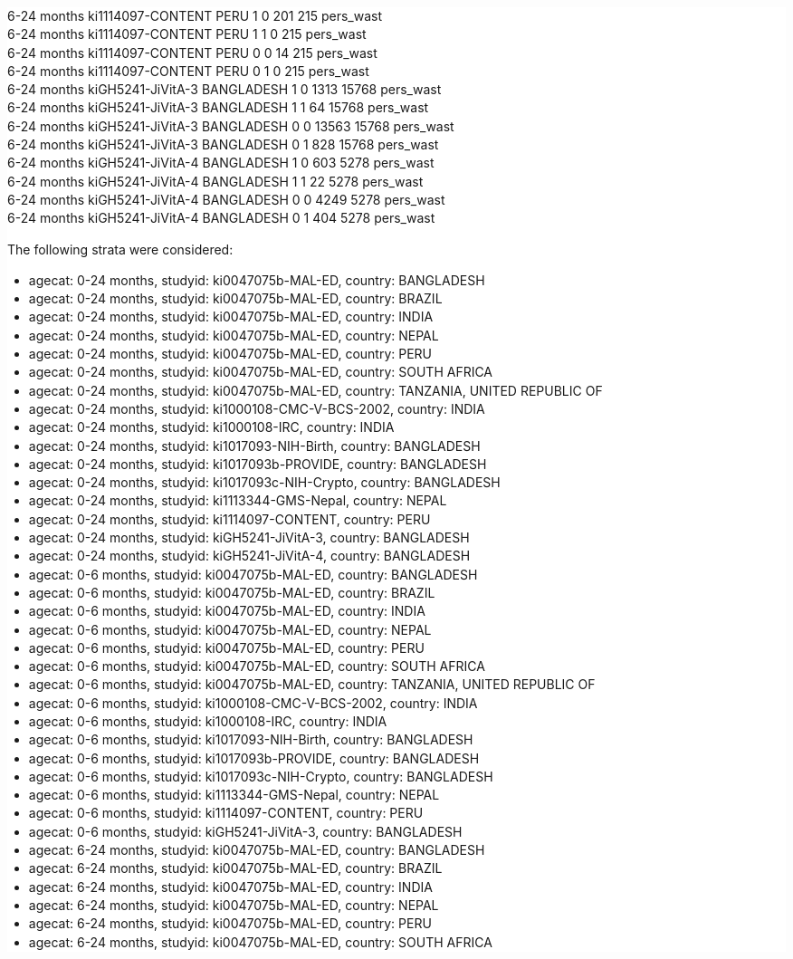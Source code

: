 6-24 months   ki1114097-CONTENT          PERU                           1                   0      201     215  pers_wast        
6-24 months   ki1114097-CONTENT          PERU                           1                   1        0     215  pers_wast        
6-24 months   ki1114097-CONTENT          PERU                           0                   0       14     215  pers_wast        
6-24 months   ki1114097-CONTENT          PERU                           0                   1        0     215  pers_wast        
6-24 months   kiGH5241-JiVitA-3          BANGLADESH                     1                   0     1313   15768  pers_wast        
6-24 months   kiGH5241-JiVitA-3          BANGLADESH                     1                   1       64   15768  pers_wast        
6-24 months   kiGH5241-JiVitA-3          BANGLADESH                     0                   0    13563   15768  pers_wast        
6-24 months   kiGH5241-JiVitA-3          BANGLADESH                     0                   1      828   15768  pers_wast        
6-24 months   kiGH5241-JiVitA-4          BANGLADESH                     1                   0      603    5278  pers_wast        
6-24 months   kiGH5241-JiVitA-4          BANGLADESH                     1                   1       22    5278  pers_wast        
6-24 months   kiGH5241-JiVitA-4          BANGLADESH                     0                   0     4249    5278  pers_wast        
6-24 months   kiGH5241-JiVitA-4          BANGLADESH                     0                   1      404    5278  pers_wast        


The following strata were considered:

* agecat: 0-24 months, studyid: ki0047075b-MAL-ED, country: BANGLADESH
* agecat: 0-24 months, studyid: ki0047075b-MAL-ED, country: BRAZIL
* agecat: 0-24 months, studyid: ki0047075b-MAL-ED, country: INDIA
* agecat: 0-24 months, studyid: ki0047075b-MAL-ED, country: NEPAL
* agecat: 0-24 months, studyid: ki0047075b-MAL-ED, country: PERU
* agecat: 0-24 months, studyid: ki0047075b-MAL-ED, country: SOUTH AFRICA
* agecat: 0-24 months, studyid: ki0047075b-MAL-ED, country: TANZANIA, UNITED REPUBLIC OF
* agecat: 0-24 months, studyid: ki1000108-CMC-V-BCS-2002, country: INDIA
* agecat: 0-24 months, studyid: ki1000108-IRC, country: INDIA
* agecat: 0-24 months, studyid: ki1017093-NIH-Birth, country: BANGLADESH
* agecat: 0-24 months, studyid: ki1017093b-PROVIDE, country: BANGLADESH
* agecat: 0-24 months, studyid: ki1017093c-NIH-Crypto, country: BANGLADESH
* agecat: 0-24 months, studyid: ki1113344-GMS-Nepal, country: NEPAL
* agecat: 0-24 months, studyid: ki1114097-CONTENT, country: PERU
* agecat: 0-24 months, studyid: kiGH5241-JiVitA-3, country: BANGLADESH
* agecat: 0-24 months, studyid: kiGH5241-JiVitA-4, country: BANGLADESH
* agecat: 0-6 months, studyid: ki0047075b-MAL-ED, country: BANGLADESH
* agecat: 0-6 months, studyid: ki0047075b-MAL-ED, country: BRAZIL
* agecat: 0-6 months, studyid: ki0047075b-MAL-ED, country: INDIA
* agecat: 0-6 months, studyid: ki0047075b-MAL-ED, country: NEPAL
* agecat: 0-6 months, studyid: ki0047075b-MAL-ED, country: PERU
* agecat: 0-6 months, studyid: ki0047075b-MAL-ED, country: SOUTH AFRICA
* agecat: 0-6 months, studyid: ki0047075b-MAL-ED, country: TANZANIA, UNITED REPUBLIC OF
* agecat: 0-6 months, studyid: ki1000108-CMC-V-BCS-2002, country: INDIA
* agecat: 0-6 months, studyid: ki1000108-IRC, country: INDIA
* agecat: 0-6 months, studyid: ki1017093-NIH-Birth, country: BANGLADESH
* agecat: 0-6 months, studyid: ki1017093b-PROVIDE, country: BANGLADESH
* agecat: 0-6 months, studyid: ki1017093c-NIH-Crypto, country: BANGLADESH
* agecat: 0-6 months, studyid: ki1113344-GMS-Nepal, country: NEPAL
* agecat: 0-6 months, studyid: ki1114097-CONTENT, country: PERU
* agecat: 0-6 months, studyid: kiGH5241-JiVitA-3, country: BANGLADESH
* agecat: 6-24 months, studyid: ki0047075b-MAL-ED, country: BANGLADESH
* agecat: 6-24 months, studyid: ki0047075b-MAL-ED, country: BRAZIL
* agecat: 6-24 months, studyid: ki0047075b-MAL-ED, country: INDIA
* agecat: 6-24 months, studyid: ki0047075b-MAL-ED, country: NEPAL
* agecat: 6-24 months, studyid: ki0047075b-MAL-ED, country: PERU
* agecat: 6-24 months, studyid: ki0047075b-MAL-ED, country: SOUTH AFRICA